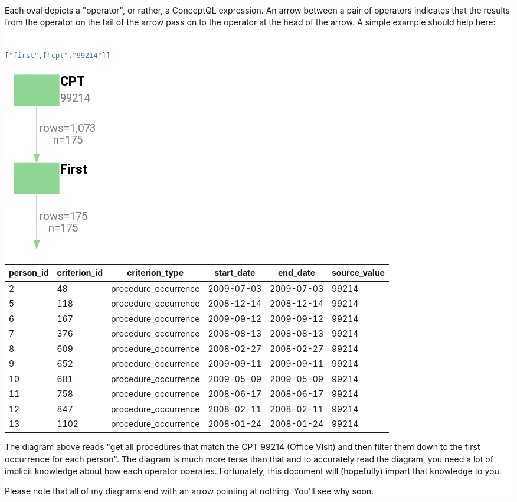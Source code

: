 Each oval depicts a "operator", or rather, a ConceptQL expression.  An arrow between a pair of operators indicates that the results from the operator on the tail of the arrow pass on to the operator at the head of the arrow.  A simple example should help here:

```JSON

["first",["cpt","99214"]]

```

![](README/39d6a8eb71cae51b1d6937c97134e51f04fd47c54535ff0915fe6a8b4f197fb2.png)

| person_id | criterion_id | criterion_type | start_date | end_date | source_value |
| --------- | ------------ | -------------- | ---------- | -------- | ------------ |
| 2 | 48 | procedure_occurrence | 2009-07-03 | 2009-07-03 | 99214 |
| 5 | 118 | procedure_occurrence | 2008-12-14 | 2008-12-14 | 99214 |
| 6 | 167 | procedure_occurrence | 2009-09-12 | 2009-09-12 | 99214 |
| 7 | 376 | procedure_occurrence | 2008-08-13 | 2008-08-13 | 99214 |
| 8 | 609 | procedure_occurrence | 2008-02-27 | 2008-02-27 | 99214 |
| 9 | 652 | procedure_occurrence | 2009-09-11 | 2009-09-11 | 99214 |
| 10 | 681 | procedure_occurrence | 2009-05-09 | 2009-05-09 | 99214 |
| 11 | 758 | procedure_occurrence | 2008-06-17 | 2008-06-17 | 99214 |
| 12 | 847 | procedure_occurrence | 2008-02-11 | 2008-02-11 | 99214 |
| 13 | 1102 | procedure_occurrence | 2008-01-24 | 2008-01-24 | 99214 |

The diagram above reads "get all procedures that match the CPT 99214 (Office Visit) and then filter them down to the first occurrence for each person".  The diagram is much more terse than that and to accurately read the diagram, you need a lot of implicit knowledge about how each operator operates.  Fortunately, this document will (hopefully) impart that knowledge to you.

Please note that all of my diagrams end with an arrow pointing at nothing.  You'll see why soon.
